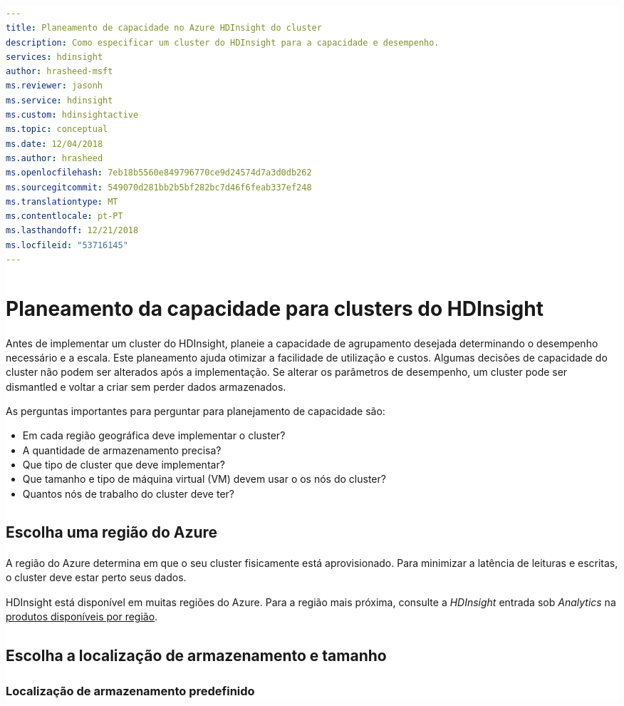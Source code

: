```yaml
---
title: Planeamento de capacidade no Azure HDInsight do cluster
description: Como especificar um cluster do HDInsight para a capacidade e desempenho.
services: hdinsight
author: hrasheed-msft
ms.reviewer: jasonh
ms.service: hdinsight
ms.custom: hdinsightactive
ms.topic: conceptual
ms.date: 12/04/2018
ms.author: hrasheed
ms.openlocfilehash: 7eb18b5560e849796770ce9d24574d7a3d0db262
ms.sourcegitcommit: 549070d281bb2b5bf282bc7d46f6feab337ef248
ms.translationtype: MT
ms.contentlocale: pt-PT
ms.lasthandoff: 12/21/2018
ms.locfileid: "53716145"
---
```

# <a name="capacity-planning-for-hdinsight-clusters"></a>Planeamento da capacidade para clusters do HDInsight

Antes de implementar um cluster do HDInsight, planeie a capacidade de agrupamento desejada determinando o desempenho necessário e a escala. Este planeamento ajuda otimizar a facilidade de utilização e custos. Algumas decisões de capacidade do cluster não podem ser alterados após a implementação. Se alterar os parâmetros de desempenho, um cluster pode ser dismantled e voltar a criar sem perder dados armazenados.

As perguntas importantes para perguntar para planejamento de capacidade são:

* Em cada região geográfica deve implementar o cluster?
* A quantidade de armazenamento precisa?
* Que tipo de cluster que deve implementar?
* Que tamanho e tipo de máquina virtual (VM) devem usar o os nós do cluster?
* Quantos nós de trabalho do cluster deve ter?

## <a name="choose-an-azure-region"></a>Escolha uma região do Azure

A região do Azure determina em que o seu cluster fisicamente está aprovisionado. Para minimizar a latência de leituras e escritas, o cluster deve estar perto seus dados.

HDInsight está disponível em muitas regiões do Azure. Para a região mais próxima, consulte a *HDInsight* entrada sob *Analytics* na [produtos disponíveis por região](https://azure.microsoft.com/regions/services/).

## <a name="choose-storage-location-and-size"></a>Escolha a localização de armazenamento e tamanho

### <a name="location-of-default-storage"></a>Localização de armazenamento predefinido
